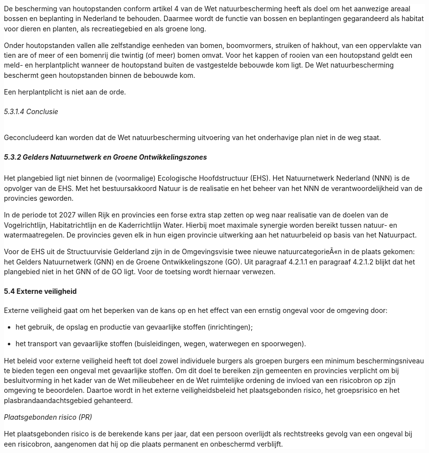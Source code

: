 De bescherming van houtopstanden conform artikel 4 van de Wet natuurbescherming heeft als doel om het aanwezige areaal bossen en beplanting in Nederland te behouden. Daarmee wordt de functie van bossen en beplantingen gegarandeerd als habitat voor dieren en planten, als recreatiegebied en als groene long.

Onder houtopstanden vallen alle zelfstandige eenheden van bomen, boomvormers, struiken of hakhout, van een oppervlakte van tien are of meer of een bomenrij die twintig (of meer) bomen omvat. Voor het kappen of rooien van een houtopstand geldt een meld\- en herplantplicht wanneer de houtopstand buiten de vastgestelde bebouwde kom ligt. De Wet natuurbescherming beschermt geen houtopstanden binnen de bebouwde kom.

Een herplantplicht is niet aan de orde.

###### 5\.3\.1\.4 Conclusie

Geconcludeerd kan worden dat de Wet natuurbescherming uitvoering van het onderhavige plan niet in de weg staat.

##### 5\.3\.2 Gelders Natuurnetwerk en Groene Ontwikkelingszones

Het plangebied ligt niet binnen de (voormalige) Ecologische Hoofdstructuur (EHS). Het Natuurnetwerk Nederland (NNN) is de opvolger van de EHS. Met het bestuursakkoord Natuur is de realisatie en het beheer van het NNN de verantwoordelijkheid van de provincies geworden.

In de periode tot 2027 willen Rijk en provincies een forse extra stap zetten op weg naar realisatie van de doelen van de Vogelrichtlijn, Habitatrichtlijn en de Kaderrichtlijn Water. Hierbij moet maximale synergie worden bereikt tussen natuur\- en watermaatregelen. De provincies geven elk in hun eigen provincie uitwerking aan het natuurbeleid op basis van het Natuurpact.

Voor de EHS uit de Structuurvisie Gelderland zijn in de Omgevingsvisie twee nieuwe natuurcategorieÃ«n in de plaats gekomen: het Gelders Natuurnetwerk (GNN) en de Groene Ontwikkelingszone (GO). Uit paragraaf 4\.2\.1\.1 en paragraaf 4\.2\.1\.2 blijkt dat het plangebied niet in het GNN of de GO ligt. Voor de toetsing wordt hiernaar verwezen.

#### 5\.4 Externe veiligheid

Externe veiligheid gaat om het beperken van de kans op en het effect van een ernstig ongeval voor de omgeving door:

* het gebruik, de opslag en productie van gevaarlijke stoffen (inrichtingen);

* het transport van gevaarlijke stoffen (buisleidingen, wegen, waterwegen en spoorwegen).

Het beleid voor externe veiligheid heeft tot doel zowel individuele burgers als groepen burgers een minimum beschermingsniveau te bieden tegen een ongeval met gevaarlijke stoffen. Om dit doel te bereiken zijn gemeenten en provincies verplicht om bij besluitvorming in het kader van de Wet milieubeheer en de Wet ruimtelijke ordening de invloed van een risicobron op zijn omgeving te beoordelen. Daartoe wordt in het externe veiligheidsbeleid het plaatsgebonden risico, het groepsrisico en het plasbrandaandachtsgebied gehanteerd.

*Plaatsgebonden risico (PR)*

Het plaatsgebonden risico is de berekende kans per jaar, dat een persoon overlijdt als rechtstreeks gevolg van een ongeval bij een risicobron, aangenomen dat hij op die plaats permanent en onbeschermd verblijft.
